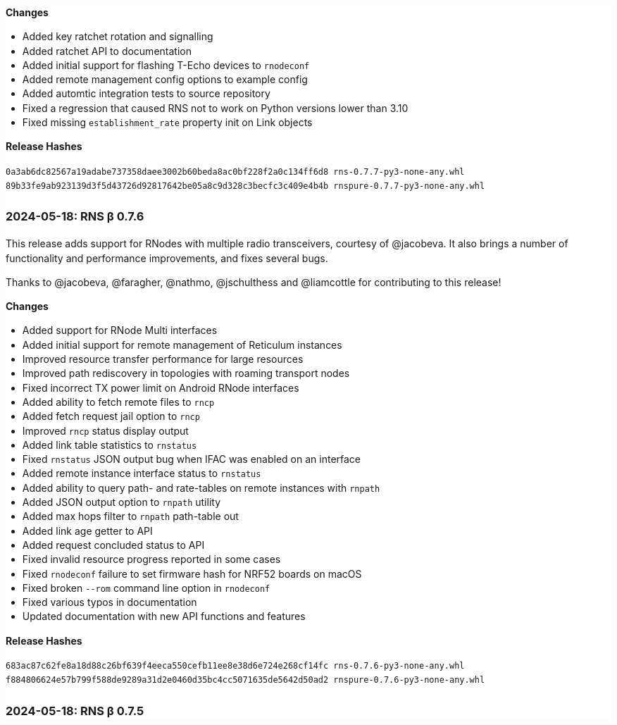 **Changes**
- Added key ratchet rotation and signalling
- Added ratchet API to documentation
- Added initial support for flashing T-Echo devices to `rnodeconf`
- Added remote management config options to example config
- Added automtic integration tests to source repository
- Fixed a regression that caused RNS not to work on Python versions lower than 3.10
- Fixed missing `establishment_rate` property init on Link objects

**Release Hashes**
```
0a3ab6dc82567a19adabe737358daee3002b60beda8ac0bf228f2a0c134ff6d8 rns-0.7.7-py3-none-any.whl
89b33fe9ab923139d3f5d43726d92817642be05a8c9d328c3becfc3c409e4b4b rnspure-0.7.7-py3-none-any.whl
```

### 2024-05-18: RNS β 0.7.6

This release adds support for RNodes with multiple radio transceivers, courtesy of @jacobeva. It also brings a number of functionality and performance improvements, and fixes several bugs.

Thanks to @jacobeva, @faragher, @nathmo, @jschulthess and @liamcottle for contributing to this release!

**Changes**
- Added support for RNode Multi interfaces
- Added initial support for remote management of Reticulum instances
- Improved resource transfer performance for large resources
- Improved path rediscovery in topologies with roaming transport nodes
- Fixed incorrect TX power limit on Android RNode interfaces
- Added ability to fetch remote files to `rncp`
- Added fetch request jail option to `rncp`
- Improved `rncp` status display output
- Added link table statistics to `rnstatus`
- Fixed `rnstatus` JSON output bug when IFAC was enabled on an interface
- Added remote instance interface status to `rnstatus`
- Added ability to query path- and rate-tables on remote instances with `rnpath`
- Added JSON output option to `rnpath` utility
- Added max hops filter to `rnpath` path-table out
- Added link age getter to API
- Added request concluded status to API
- Fixed invalid resource progress reported in some cases
- Fixed `rnodeconf` failure to set firmware hash for NRF52 boards on macOS
- Fixed broken `--rom` command line option in `rnodeconf`
- Fixed various typos in documentation
- Updated documentation with new API functions and features

**Release Hashes**
```
683ac87c62fe8a18d88c26bf639f4eeca550cefb11ee8e38d6e724e268cf14fc rns-0.7.6-py3-none-any.whl
f884806624e57b799f588de9289a31d2e0460d35bc4cc5071635de5642d50ad2 rnspure-0.7.6-py3-none-any.whl
```

### 2024-05-18: RNS β 0.7.5

